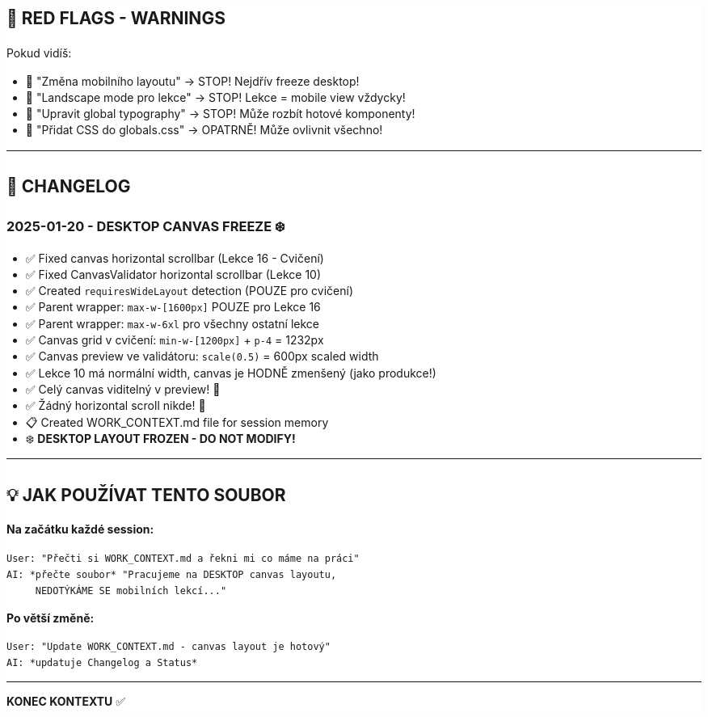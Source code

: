 
## 🚨 RED FLAGS - WARNINGS

Pokud vidíš:
- 🚫 "Změna mobilního layoutu" → STOP! Nejdřív freeze desktop!
- 🚫 "Landscape mode pro lekce" → STOP! Lekce = mobile view vždycky!
- 🚫 "Upravit global typography" → STOP! Může rozbít hotové komponenty!
- 🚫 "Přidat CSS do globals.css" → OPATRNĚ! Může ovlivnit všechno!

---

## 📝 CHANGELOG

### 2025-01-20 - DESKTOP CANVAS FREEZE ❄️
- ✅ Fixed canvas horizontal scrollbar (Lekce 16 - Cvičení)
- ✅ Fixed CanvasValidator horizontal scrollbar (Lekce 10)
- ✅ Created `requiresWideLayout` detection (POUZE pro cvičení)
- ✅ Parent wrapper: `max-w-[1600px]` POUZE pro Lekce 16
- ✅ Parent wrapper: `max-w-6xl` pro všechny ostatní lekce
- ✅ Canvas grid v cvičení: `min-w-[1200px]` + `p-4` = 1232px
- ✅ Canvas preview ve validátoru: `scale(0.5)` = 600px scaled width
- ✅ Lekce 10 má normální width, canvas je HODNĚ zmenšený (jako produkce!)
- ✅ Celý canvas viditelný v preview! 🎉
- ✅ Žádný horizontal scroll nikde! 🎉
- 📋 Created WORK_CONTEXT.md file for session memory
- ❄️ **DESKTOP LAYOUT FROZEN - DO NOT MODIFY!**

---

## 💡 JAK POUŽÍVAT TENTO SOUBOR

**Na začátku každé session:**
```
User: "Přečti si WORK_CONTEXT.md a řekni mi co máme na práci"
AI: *přečte soubor* "Pracujeme na DESKTOP canvas layoutu, 
     NEDOTÝKÁME SE mobilních lekcí..."
```

**Po větší změně:**
```
User: "Update WORK_CONTEXT.md - canvas layout je hotový"
AI: *updatuje Changelog a Status*
```

---

**KONEC KONTEXTU** ✅

